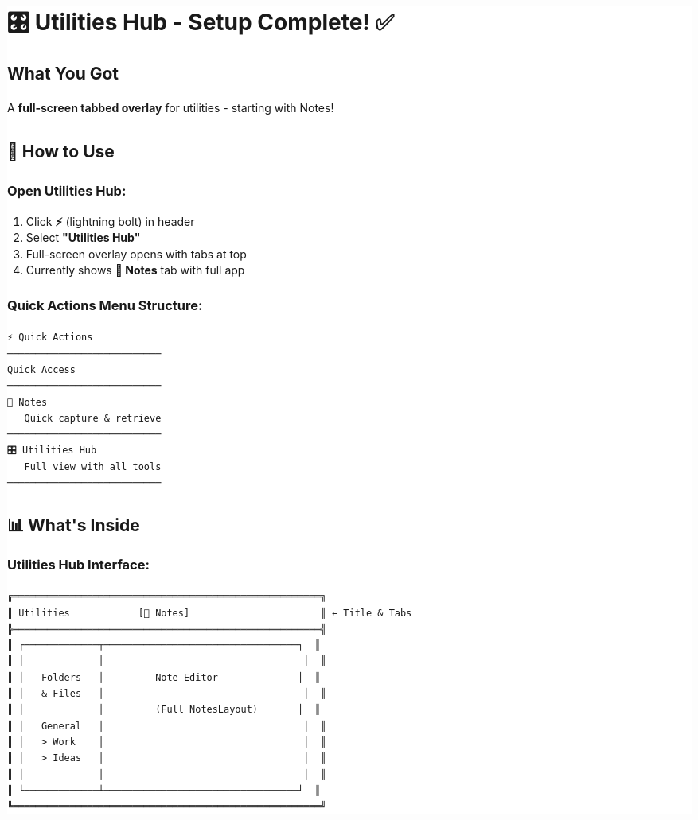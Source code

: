 # 🎛️ Utilities Hub - Setup Complete! ✅

## What You Got

A **full-screen tabbed overlay** for utilities - starting with Notes!

## 🚀 How to Use

### Open Utilities Hub:
1. Click **⚡** (lightning bolt) in header
2. Select **"Utilities Hub"**
3. Full-screen overlay opens with tabs at top
4. Currently shows **📝 Notes** tab with full app

### Quick Actions Menu Structure:
```
⚡ Quick Actions
───────────────────────────
Quick Access
───────────────────────────
📝 Notes
   Quick capture & retrieve
───────────────────────────
🎛️ Utilities Hub
   Full view with all tools
───────────────────────────
```

## 📊 What's Inside

### Utilities Hub Interface:
```
╔══════════════════════════════════════════════════════╗
║ Utilities            [📝 Notes]                       ║ ← Title & Tabs
╠══════════════════════════════════════════════════════╣
║ ┌─────────────┬──────────────────────────────────┐  ║
║ │             │                                   │  ║
║ │   Folders   │         Note Editor              │  ║
║ │   & Files   │                                   │  ║
║ │             │         (Full NotesLayout)       │  ║
║ │   General   │                                   │  ║
║ │   > Work    │                                   │  ║
║ │   > Ideas   │                                   │  ║
║ │             │                                   │  ║
║ └─────────────┴──────────────────────────────────┘  ║
╚══════════════════════════════════════════════════════╝
```
